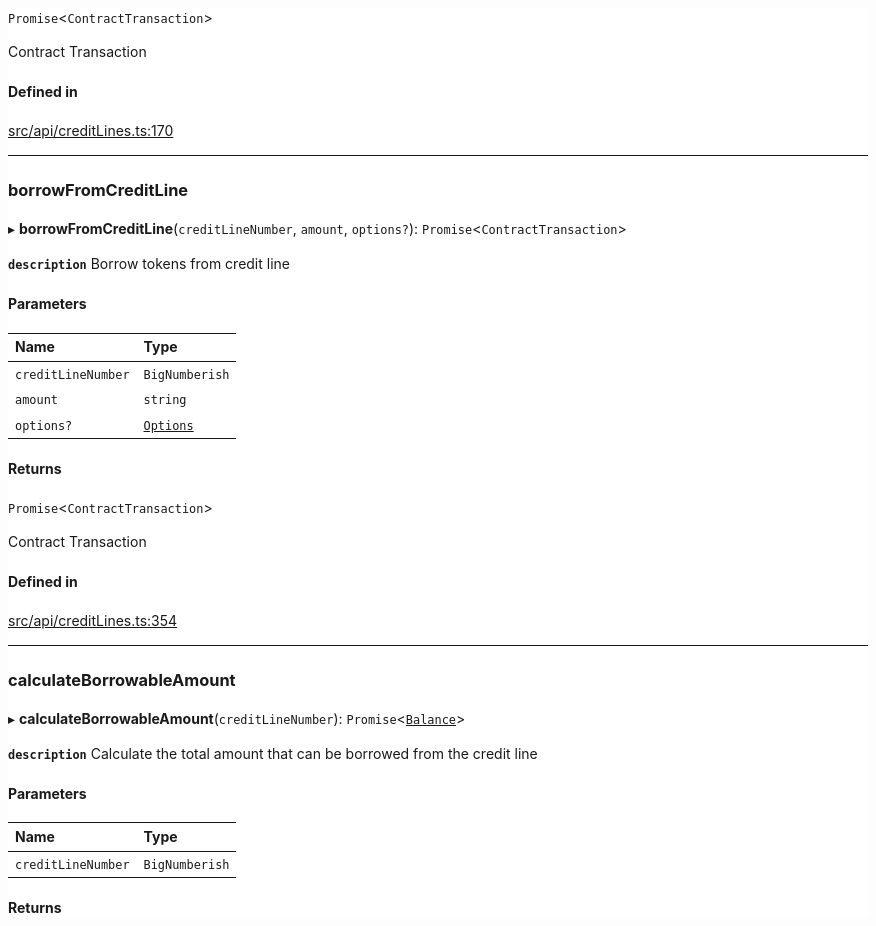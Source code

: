 `Promise`<`ContractTransaction`\>

Contract Transaction

#### Defined in

[src/api/creditLines.ts:170](https://github.com/sublime-finance/sublime-sdk/blob/cbfce7e/src/api/creditLines.ts#L170)

___

### borrowFromCreditLine

▸ **borrowFromCreditLine**(`creditLineNumber`, `amount`, `options?`): `Promise`<`ContractTransaction`\>

**`description`** Borrow tokens from credit line

#### Parameters

| Name | Type |
| :------ | :------ |
| `creditLineNumber` | `BigNumberish` |
| `amount` | `string` |
| `options?` | [`Options`](../interfaces/types_Types.Options.md) |

#### Returns

`Promise`<`ContractTransaction`\>

Contract Transaction

#### Defined in

[src/api/creditLines.ts:354](https://github.com/sublime-finance/sublime-sdk/blob/cbfce7e/src/api/creditLines.ts#L354)

___

### calculateBorrowableAmount

▸ **calculateBorrowableAmount**(`creditLineNumber`): `Promise`<[`Balance`](../interfaces/types_Types.Balance.md)\>

**`description`** Calculate the total amount that can be borrowed from the credit line

#### Parameters

| Name | Type |
| :------ | :------ |
| `creditLineNumber` | `BigNumberish` |

#### Returns
